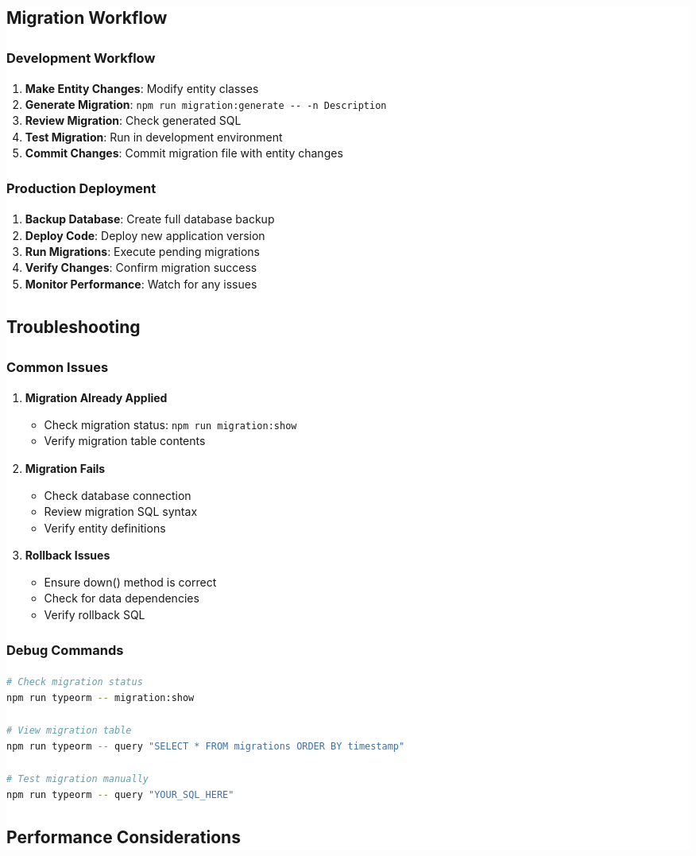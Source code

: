 ## Migration Workflow

### Development Workflow

1. **Make Entity Changes**: Modify entity classes
2. **Generate Migration**: `npm run migration:generate -- -n Description`
3. **Review Migration**: Check generated SQL
4. **Test Migration**: Run in development environment
5. **Commit Changes**: Commit migration file with entity changes

### Production Deployment

1. **Backup Database**: Create full database backup
2. **Deploy Code**: Deploy new application version
3. **Run Migrations**: Execute pending migrations
4. **Verify Changes**: Confirm migration success
5. **Monitor Performance**: Watch for any issues

## Troubleshooting

### Common Issues

1. **Migration Already Applied**
   - Check migration status: `npm run migration:show`
   - Verify migration table contents

2. **Migration Fails**
   - Check database connection
   - Review migration SQL syntax
   - Verify entity definitions

3. **Rollback Issues**
   - Ensure down() method is correct
   - Check for data dependencies
   - Verify rollback SQL

### Debug Commands

```bash
# Check migration status
npm run typeorm -- migration:show

# View migration table
npm run typeorm -- query "SELECT * FROM migrations ORDER BY timestamp"

# Test migration manually
npm run typeorm -- query "YOUR_SQL_HERE"
```

## Performance Considerations
